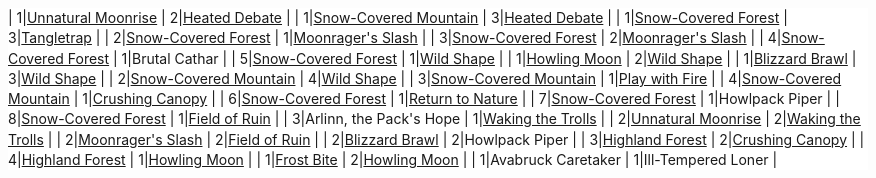 |                    1|[Unnatural Moonrise](http://gatherer.wizards.com/Pages/Card/Details.aspx?multiverseid=535044)            |                    2|[Heated Debate](http://gatherer.wizards.com/Pages/Card/Details.aspx?multiverseid=513583)              |
|                    1|[Snow-Covered Mountain](http://gatherer.wizards.com/Pages/Card/Details.aspx?multiverseid=121233)         |                    3|[Heated Debate](http://gatherer.wizards.com/Pages/Card/Details.aspx?multiverseid=513583)              |
|                    1|[Snow-Covered Forest](http://gatherer.wizards.com/Pages/Card/Details.aspx?multiverseid=121192)           |                    3|[Tangletrap](http://gatherer.wizards.com/Pages/Card/Details.aspx?multiverseid=513622)                 |
|                    2|[Snow-Covered Forest](http://gatherer.wizards.com/Pages/Card/Details.aspx?multiverseid=121192)           |                    1|[Moonrager's Slash](http://gatherer.wizards.com/Pages/Card/Details.aspx?multiverseid=534927)          |
|                    3|[Snow-Covered Forest](http://gatherer.wizards.com/Pages/Card/Details.aspx?multiverseid=121192)           |                    2|[Moonrager's Slash](http://gatherer.wizards.com/Pages/Card/Details.aspx?multiverseid=534927)          |
|                    4|[Snow-Covered Forest](http://gatherer.wizards.com/Pages/Card/Details.aspx?multiverseid=121192)           |                    1|Brutal Cathar                                                                                         |
|                    5|[Snow-Covered Forest](http://gatherer.wizards.com/Pages/Card/Details.aspx?multiverseid=121192)           |                    1|[Wild Shape](http://gatherer.wizards.com/Pages/Card/Details.aspx?multiverseid=527499)                 |
|                    1|[Howling Moon](http://gatherer.wizards.com/Pages/Card/Details.aspx?multiverseid=541068)                  |                    2|[Wild Shape](http://gatherer.wizards.com/Pages/Card/Details.aspx?multiverseid=527499)                 |
|                    1|[Blizzard Brawl](http://gatherer.wizards.com/Pages/Card/Details.aspx?multiverseid=503775)                |                    3|[Wild Shape](http://gatherer.wizards.com/Pages/Card/Details.aspx?multiverseid=527499)                 |
|                    2|[Snow-Covered Mountain](http://gatherer.wizards.com/Pages/Card/Details.aspx?multiverseid=121233)         |                    4|[Wild Shape](http://gatherer.wizards.com/Pages/Card/Details.aspx?multiverseid=527499)                 |
|                    3|[Snow-Covered Mountain](http://gatherer.wizards.com/Pages/Card/Details.aspx?multiverseid=121233)         |                    1|[Play with Fire](http://gatherer.wizards.com/Pages/Card/Details.aspx?multiverseid=534933)             |
|                    4|[Snow-Covered Mountain](http://gatherer.wizards.com/Pages/Card/Details.aspx?multiverseid=121233)         |                    1|[Crushing Canopy](http://gatherer.wizards.com/Pages/Card/Details.aspx?multiverseid=452876)            |
|                    6|[Snow-Covered Forest](http://gatherer.wizards.com/Pages/Card/Details.aspx?multiverseid=121192)           |                    1|[Return to Nature](http://gatherer.wizards.com/Pages/Card/Details.aspx?multiverseid=461102)           |
|                    7|[Snow-Covered Forest](http://gatherer.wizards.com/Pages/Card/Details.aspx?multiverseid=121192)           |                    1|Howlpack Piper                                                                                        |
|                    8|[Snow-Covered Forest](http://gatherer.wizards.com/Pages/Card/Details.aspx?multiverseid=121192)           |                    1|[Field of Ruin](http://gatherer.wizards.com/Pages/Card/Details.aspx?multiverseid=435415)              |
|                    3|Arlinn, the Pack's Hope                                                                                  |                    1|[Waking the Trolls](http://gatherer.wizards.com/Pages/Card/Details.aspx?multiverseid=503850)          |
|                    2|[Unnatural Moonrise](http://gatherer.wizards.com/Pages/Card/Details.aspx?multiverseid=535044)            |                    2|[Waking the Trolls](http://gatherer.wizards.com/Pages/Card/Details.aspx?multiverseid=503850)          |
|                    2|[Moonrager's Slash](http://gatherer.wizards.com/Pages/Card/Details.aspx?multiverseid=534927)             |                    2|[Field of Ruin](http://gatherer.wizards.com/Pages/Card/Details.aspx?multiverseid=435415)              |
|                    2|[Blizzard Brawl](http://gatherer.wizards.com/Pages/Card/Details.aspx?multiverseid=503775)                |                    2|Howlpack Piper                                                                                        |
|                    3|[Highland Forest](http://gatherer.wizards.com/Pages/Card/Details.aspx?multiverseid=503881)               |                    2|[Crushing Canopy](http://gatherer.wizards.com/Pages/Card/Details.aspx?multiverseid=452876)            |
|                    4|[Highland Forest](http://gatherer.wizards.com/Pages/Card/Details.aspx?multiverseid=503881)               |                    1|[Howling Moon](http://gatherer.wizards.com/Pages/Card/Details.aspx?multiverseid=541068)               |
|                    1|[Frost Bite](http://gatherer.wizards.com/Pages/Card/Details.aspx?multiverseid=503750)                    |                    2|[Howling Moon](http://gatherer.wizards.com/Pages/Card/Details.aspx?multiverseid=541068)               |
|                    1|Avabruck Caretaker                                                                                       |                    1|Ill-Tempered Loner                                                                                    |